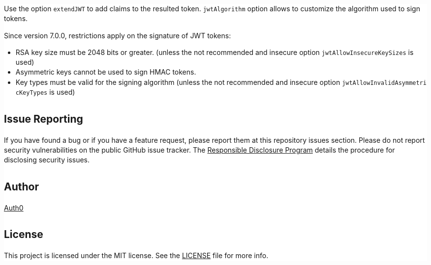 Use the option `extendJWT` to add claims to the resulted token. `jwtAlgorithm` option allows to customize the algorithm used to sign tokens.  

Since version 7.0.0, restrictions apply on the signature of JWT tokens: 
- RSA key size must be 2048 bits or greater. (unless the not recommended and insecure option `jwtAllowInsecureKeySizes` is used)
- Asymmetric keys cannot be used to sign HMAC tokens.
- Key types must be valid for the signing algorithm (unless the not recommended and insecure option `jwtAllowInvalidAsymmetricKeyTypes` is used)

## Issue Reporting

If you have found a bug or if you have a feature request, please report them at this repository issues section. Please do not report security vulnerabilities on the public GitHub issue tracker. The [Responsible Disclosure Program](https://auth0.com/whitehat) details the procedure for disclosing security issues.

## Author

[Auth0](auth0.com)

## License

This project is licensed under the MIT license. See the [LICENSE](LICENSE) file for more info.
